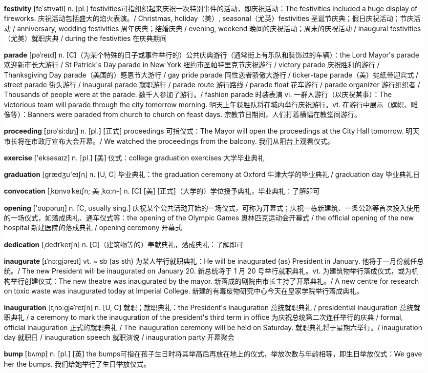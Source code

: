 <span class="vocabulary">**festivity**</span> [feˈstɪvəti]
<span class="definition">n. [pl.] festivities可指组织起来庆祝一次特别事件的活动，即庆祝活动：</span>The festivities included a huge display of fireworks. 庆祝活动包括盛大的焰火表演。/ Christmas, holiday（美）, seasonal（尤英）festivities 圣诞节庆典；假日庆祝活动；节庆活动 / anniversary, wedding festivities 周年庆典；结婚庆典 / evening, weekend 晚间的庆祝活动；周末的庆祝活动 / inaugural festivities（尤美）就职庆典 / during the festivities 在庆典期间

<span class="vocabulary">**parade**</span> [pəˈreɪd]
<span class="definition">n. [C]（为某个特殊的日子或事件举行的）公共庆典游行（通常街上有乐队和装饰过的车辆）：</span>the Lord Mayor's parade 欢迎新市长大游行 / St Patrick's Day parade in New York 纽约市圣帕特里克节庆祝游行 / victory parade 庆祝胜利的游行 / Thanksgiving Day parade（美国的）感恩节大游行 / gay pride parade 同性恋者骄傲大游行 / ticker-tape parade（美）抛纸带迎宾式 / street parade 街头游行 / inaugural parade 就职游行 / parade route 游行路线 / parade float 花车游行 / parade organizer 游行组织者 / Thousands of people were at the parade. 数千人参加了游行。/ fashion parade 时装表演 <span class="definition">vi. 一群人游行（以庆祝某事）：</span>The victorious team will parade through the city tomorrow morning. 明天上午获胜队将在城内举行庆祝游行。<span class="definition">vt. 在游行中展示（旗帜、雕像等）：</span>Banners were paraded from church to church on feast days. 宗教节日期间，人们打着横幅在教堂间游行。
           
<span class="vocabulary">**proceeding**</span> [prəˈsi:dɪŋ]
<span class="definition">n. [pl.] [正式] proceedings 可指仪式：</span>The Mayor will open the proceedings at the City Hall tomorrow. 明天市长将在市政厅宣布大会开幕。/ We watched the proceedings from the balcony. 我们从阳台上观看仪式。

<span class="vocabulary">**exercise**</span> ['eksəsaɪz] 
<span class="definition">n. [pl.] [美] 仪式：</span>college graduation exercises 大学毕业典礼

<span class="vocabulary">**graduation**</span> [ɡrædӡu'eɪʃn] 
<span class="definition">n. [U, C] 毕业典礼：</span>the graduation ceremony at Oxford 牛津大学的毕业典礼 / graduation day 毕业典礼日
           
<span class="vocabulary">**convocation**</span> [ˌkɒnvəˈkeɪʃn; 美 ˌkɑ:n-]
<span class="definition">n. [C] [美] [正式]（大学的）学位授予典礼，毕业典礼：</span>了解即可

<span class="vocabulary">**opening**</span> ['əʊpənɪŋ] 
<span class="definition">n. [C, usually sing.] 庆祝某个公共活动开始的一场仪式，可称为开幕式；庆祝一栋新建筑、一条公路等首次投入使用的一场仪式，如落成典礼、通车仪式等：</span>the opening of the Olympic Games 奥林匹克运动会开幕式 / the official opening of the new hospital 新建医院的落成典礼 / opening ceremony 开幕式
                      
<span class="vocabulary">**dedication**</span> [ˌdedɪˈkeɪʃn]
<span class="definition">n. [C]（建筑物等的）奉献典礼，落成典礼：</span>了解即可

<span class="vocabulary">**inaugurate**</span> [ɪˈnɔ:gjəreɪt]
<span class="definition">vt. ~ sb (as sth) 为某人举行就职典礼：</span>He will be inaugurated (as) President in January. 他将于一月份就任总统。/ The new President will be inaugurated on January 20. 新总统将于 1 月 20 号举行就职典礼。<span class="definition">vt. 为建筑物举行落成仪式，或为机构举行创建仪式：</span>The new theatre was inaugurated by the mayor. 新落成的剧院由市长主持了开幕典礼。/ A new centre for research on toxic waste was inaugurated today at Imperial College. 新建的有毒废物研究中心今天在皇家学院举行落成典礼。
           
<span class="vocabulary">**inauguration**</span> [ɪˌnɔ:gjəˈreɪʃn]
<span class="definition">n. [U, C] 就职；就职典礼：</span>the President's inauguration 总统就职典礼 / presidential inauguration 总统就职典礼 / a ceremony to mark the inauguration of the president's third term in office 为庆祝总统第二次连任举行的庆典 / formal, official inauguration 正式的就职典礼 / The inauguration ceremony will be held on Saturday. 就职典礼将于星期六举行。/ inauguration day 就职日 / inauguration speech 就职演说 / inauguration party 开幕聚会
           
<span class="vocabulary">**bump**</span> [bʌmp]
<span class="definition">n. [pl.] [英] the bumps可指在孩子生日时将其举高后再放在地上的仪式，举放次数与年龄相等，即生日举放仪式：</span>We gave her the bumps. 我们给她举行了生日举放仪式。
